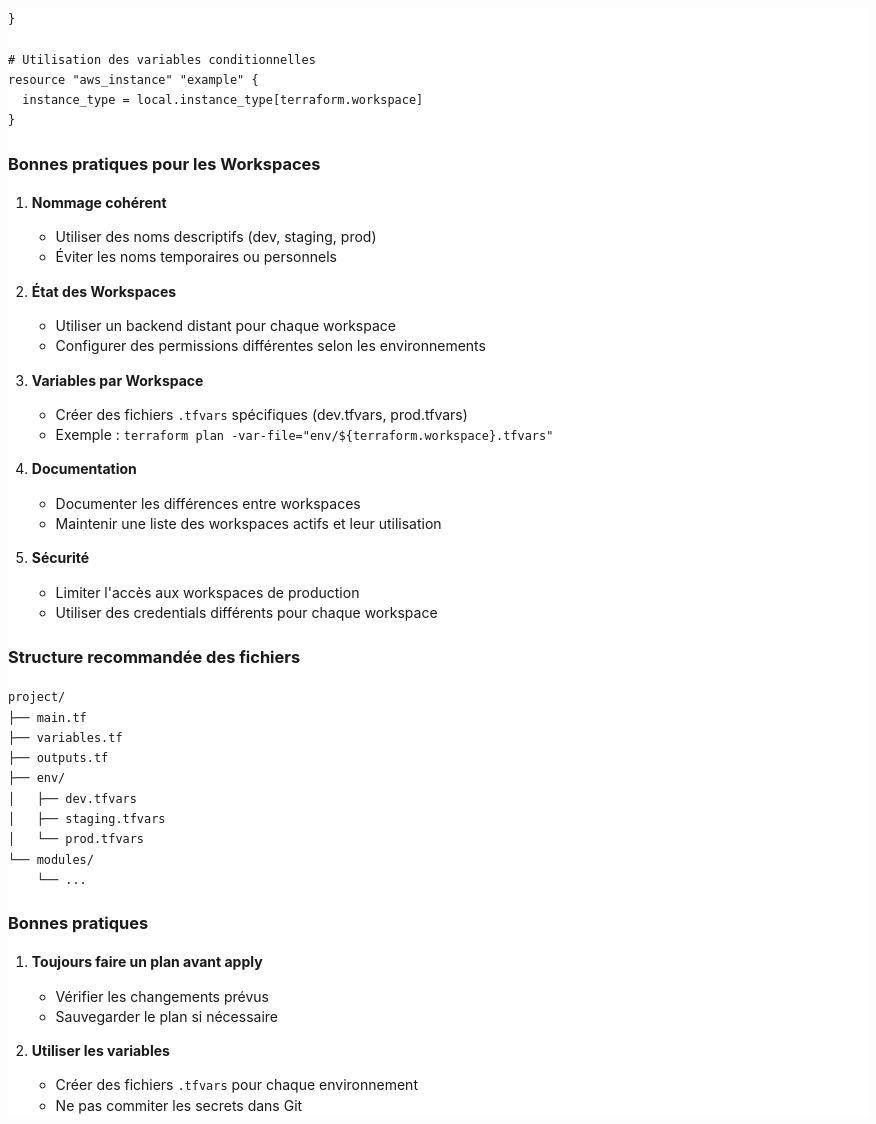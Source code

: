 ```hcl
}

# Utilisation des variables conditionnelles
resource "aws_instance" "example" {
  instance_type = local.instance_type[terraform.workspace]
}
```

### Bonnes pratiques pour les Workspaces

1. **Nommage cohérent**
   - Utiliser des noms descriptifs (dev, staging, prod)
   - Éviter les noms temporaires ou personnels

2. **État des Workspaces**
   - Utiliser un backend distant pour chaque workspace
   - Configurer des permissions différentes selon les environnements

3. **Variables par Workspace**
   - Créer des fichiers `.tfvars` spécifiques (dev.tfvars, prod.tfvars)
   - Exemple : `terraform plan -var-file="env/${terraform.workspace}.tfvars"`

4. **Documentation**
   - Documenter les différences entre workspaces
   - Maintenir une liste des workspaces actifs et leur utilisation

5. **Sécurité**
   - Limiter l'accès aux workspaces de production
   - Utiliser des credentials différents pour chaque workspace

### Structure recommandée des fichiers
```
project/
├── main.tf
├── variables.tf
├── outputs.tf
├── env/
│   ├── dev.tfvars
│   ├── staging.tfvars
│   └── prod.tfvars
└── modules/
    └── ...
```

### Bonnes pratiques
1. **Toujours faire un plan avant apply**
   - Vérifier les changements prévus
   - Sauvegarder le plan si nécessaire

2. **Utiliser les variables**
   - Créer des fichiers `.tfvars` pour chaque environnement
   - Ne pas commiter les secrets dans Git

